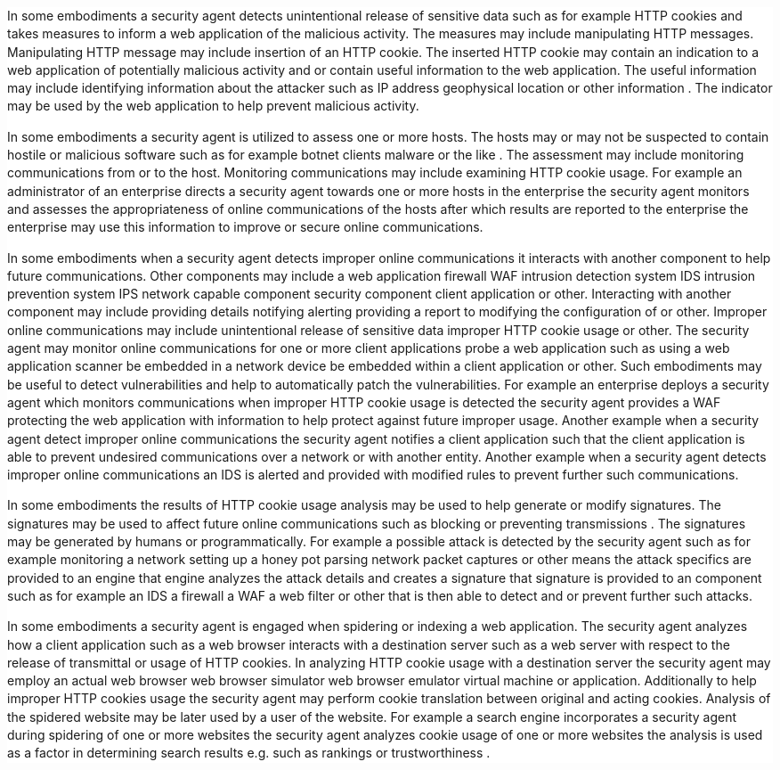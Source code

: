 In some embodiments a security agent detects unintentional release of sensitive data such as for example HTTP cookies and takes measures to inform a web application of the malicious activity. The measures may include manipulating HTTP messages. Manipulating HTTP message may include insertion of an HTTP cookie. The inserted HTTP cookie may contain an indication to a web application of potentially malicious activity and or contain useful information to the web application. The useful information may include identifying information about the attacker such as IP address geophysical location or other information . The indicator may be used by the web application to help prevent malicious activity.

In some embodiments a security agent is utilized to assess one or more hosts. The hosts may or may not be suspected to contain hostile or malicious software such as for example botnet clients malware or the like . The assessment may include monitoring communications from or to the host. Monitoring communications may include examining HTTP cookie usage. For example an administrator of an enterprise directs a security agent towards one or more hosts in the enterprise the security agent monitors and assesses the appropriateness of online communications of the hosts after which results are reported to the enterprise the enterprise may use this information to improve or secure online communications.

In some embodiments when a security agent detects improper online communications it interacts with another component to help future communications. Other components may include a web application firewall WAF intrusion detection system IDS intrusion prevention system IPS network capable component security component client application or other. Interacting with another component may include providing details notifying alerting providing a report to modifying the configuration of or other. Improper online communications may include unintentional release of sensitive data improper HTTP cookie usage or other. The security agent may monitor online communications for one or more client applications probe a web application such as using a web application scanner be embedded in a network device be embedded within a client application or other. Such embodiments may be useful to detect vulnerabilities and help to automatically patch the vulnerabilities. For example an enterprise deploys a security agent which monitors communications when improper HTTP cookie usage is detected the security agent provides a WAF protecting the web application with information to help protect against future improper usage. Another example when a security agent detect improper online communications the security agent notifies a client application such that the client application is able to prevent undesired communications over a network or with another entity. Another example when a security agent detects improper online communications an IDS is alerted and provided with modified rules to prevent further such communications.

In some embodiments the results of HTTP cookie usage analysis may be used to help generate or modify signatures. The signatures may be used to affect future online communications such as blocking or preventing transmissions . The signatures may be generated by humans or programmatically. For example a possible attack is detected by the security agent such as for example monitoring a network setting up a honey pot parsing network packet captures or other means the attack specifics are provided to an engine that engine analyzes the attack details and creates a signature that signature is provided to an component such as for example an IDS a firewall a WAF a web filter or other that is then able to detect and or prevent further such attacks.

In some embodiments a security agent is engaged when spidering or indexing a web application. The security agent analyzes how a client application such as a web browser interacts with a destination server such as a web server with respect to the release of transmittal or usage of HTTP cookies. In analyzing HTTP cookie usage with a destination server the security agent may employ an actual web browser web browser simulator web browser emulator virtual machine or application. Additionally to help improper HTTP cookies usage the security agent may perform cookie translation between original and acting cookies. Analysis of the spidered website may be later used by a user of the website. For example a search engine incorporates a security agent during spidering of one or more websites the security agent analyzes cookie usage of one or more websites the analysis is used as a factor in determining search results e.g. such as rankings or trustworthiness .
